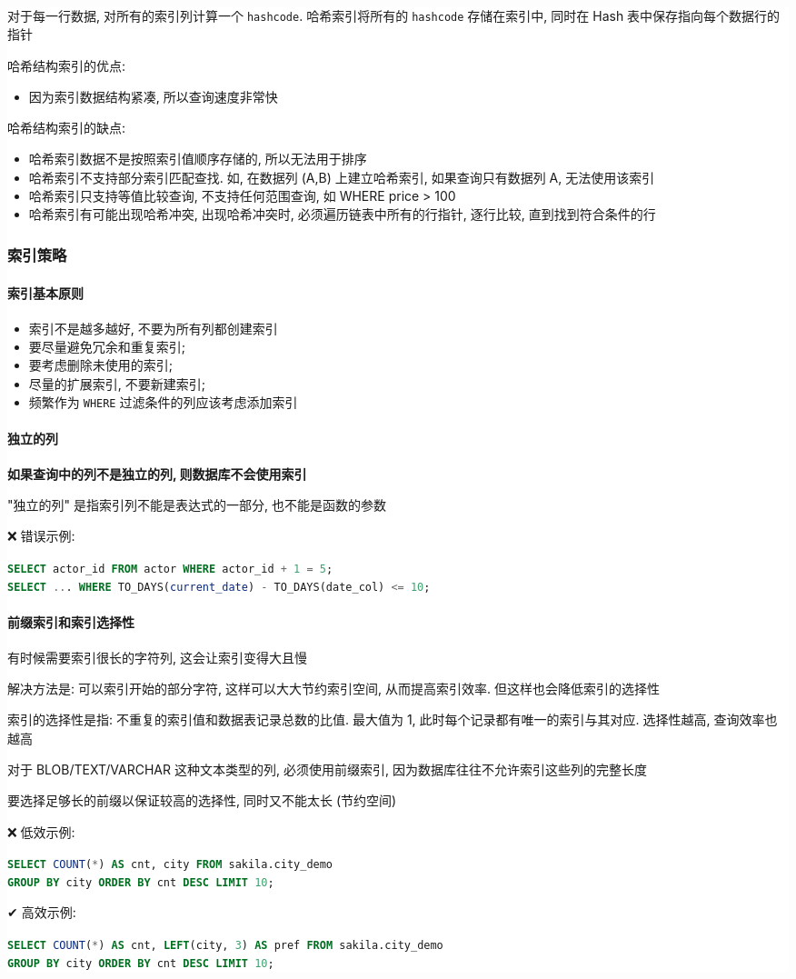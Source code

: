对于每一行数据, 对所有的索引列计算一个 `hashcode`. 哈希索引将所有的 `hashcode` 存储在索引中, 同时在 Hash 表中保存指向每个数据行的指针

哈希结构索引的优点: 

- 因为索引数据结构紧凑, 所以查询速度非常快

哈希结构索引的缺点: 

- 哈希索引数据不是按照索引值顺序存储的, 所以无法用于排序
- 哈希索引不支持部分索引匹配查找. 如, 在数据列 (A,B) 上建立哈希索引, 如果查询只有数据列 A, 无法使用该索引
- 哈希索引只支持等值比较查询, 不支持任何范围查询, 如 WHERE price > 100
- 哈希索引有可能出现哈希冲突, 出现哈希冲突时, 必须遍历链表中所有的行指针, 逐行比较, 直到找到符合条件的行

### 索引策略

#### 索引基本原则

- 索引不是越多越好, 不要为所有列都创建索引
- 要尽量避免冗余和重复索引; 
- 要考虑删除未使用的索引; 
- 尽量的扩展索引, 不要新建索引; 
- 频繁作为 `WHERE` 过滤条件的列应该考虑添加索引

#### 独立的列

**如果查询中的列不是独立的列, 则数据库不会使用索引**

 "独立的列" 是指索引列不能是表达式的一部分, 也不能是函数的参数

❌ 错误示例: 

```sql
SELECT actor_id FROM actor WHERE actor_id + 1 = 5;
SELECT ... WHERE TO_DAYS(current_date) - TO_DAYS(date_col) <= 10;
```

#### 前缀索引和索引选择性

有时候需要索引很长的字符列, 这会让索引变得大且慢

解决方法是: 可以索引开始的部分字符, 这样可以大大节约索引空间, 从而提高索引效率. 但这样也会降低索引的选择性

索引的选择性是指: 不重复的索引值和数据表记录总数的比值. 最大值为 1, 此时每个记录都有唯一的索引与其对应. 选择性越高, 查询效率也越高

对于 BLOB/TEXT/VARCHAR 这种文本类型的列, 必须使用前缀索引, 因为数据库往往不允许索引这些列的完整长度

要选择足够长的前缀以保证较高的选择性, 同时又不能太长 (节约空间)

❌ 低效示例: 

```sql
SELECT COUNT(*) AS cnt, city FROM sakila.city_demo
GROUP BY city ORDER BY cnt DESC LIMIT 10;
```

✔ 高效示例: 

```sql
SELECT COUNT(*) AS cnt, LEFT(city, 3) AS pref FROM sakila.city_demo
GROUP BY city ORDER BY cnt DESC LIMIT 10;
```
